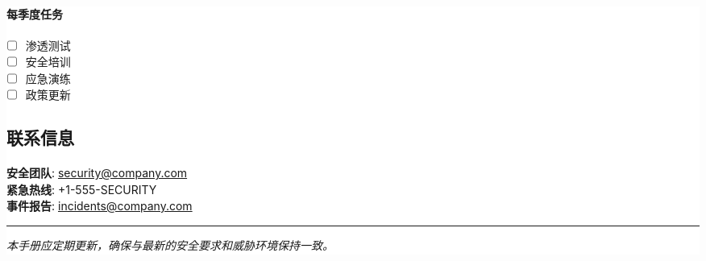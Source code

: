 #### 每季度任务
- [ ] 渗透测试
- [ ] 安全培训
- [ ] 应急演练
- [ ] 政策更新

## 联系信息

**安全团队**: security@company.com  
**紧急热线**: +1-555-SECURITY  
**事件报告**: incidents@company.com  

---

*本手册应定期更新，确保与最新的安全要求和威胁环境保持一致。*
